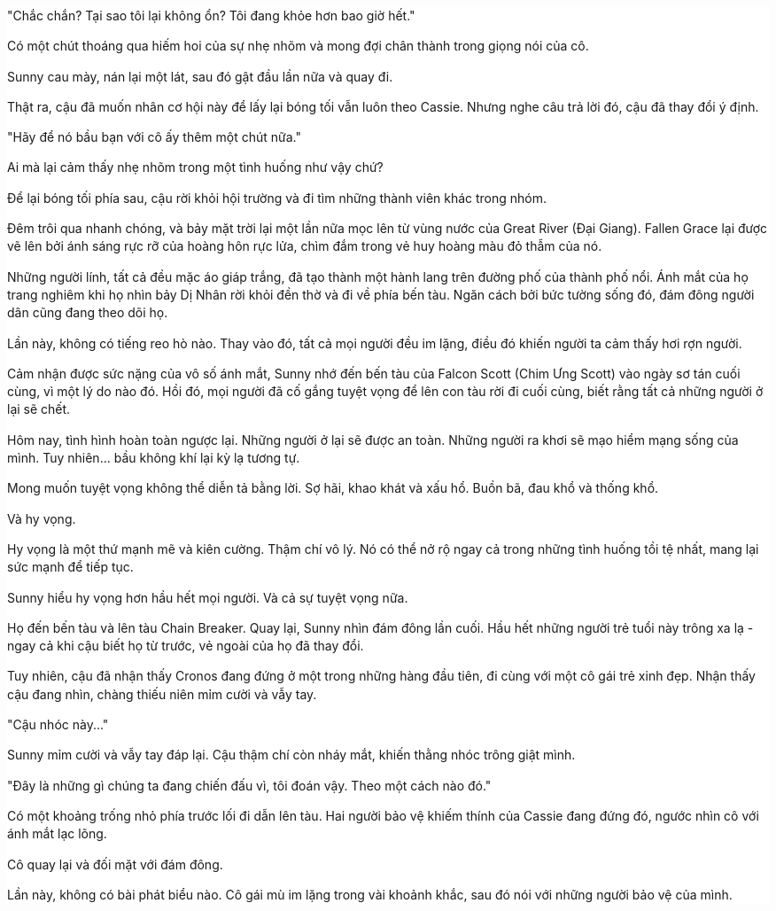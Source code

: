"Chắc chắn? Tại sao tôi lại không ổn? Tôi đang khỏe hơn bao giờ hết."

Có một chút thoáng qua hiếm hoi của sự nhẹ nhõm và mong đợi chân thành trong giọng nói của cô.

Sunny cau mày, nán lại một lát, sau đó gật đầu lần nữa và quay đi.

Thật ra, cậu đã muốn nhân cơ hội này để lấy lại bóng tối vẫn luôn theo Cassie. Nhưng nghe câu trả lời đó, cậu đã thay đổi ý định.

"Hãy để nó bầu bạn với cô ấy thêm một chút nữa."

Ai mà lại cảm thấy nhẹ nhõm trong một tình huống như vậy chứ?

Để lại bóng tối phía sau, cậu rời khỏi hội trường và đi tìm những thành viên khác trong nhóm.

Đêm trôi qua nhanh chóng, và bảy mặt trời lại một lần nữa mọc lên từ vùng nước của Great River (Đại Giang). Fallen Grace lại được vẽ lên bởi ánh sáng rực rỡ của hoàng hôn rực lửa, chìm đắm trong vẻ huy hoàng màu đỏ thẫm của nó.

Những người lính, tất cả đều mặc áo giáp trắng, đã tạo thành một hành lang trên đường phố của thành phố nổi. Ánh mắt của họ trang nghiêm khi họ nhìn bảy Dị Nhân rời khỏi đền thờ và đi về phía bến tàu. Ngăn cách bởi bức tường sống đó, đám đông người dân cũng đang theo dõi họ.

Lần này, không có tiếng reo hò nào. Thay vào đó, tất cả mọi người đều im lặng, điều đó khiến người ta cảm thấy hơi rợn người.

Cảm nhận được sức nặng của vô số ánh mắt, Sunny nhớ đến bến tàu của Falcon Scott (Chim Ưng Scott) vào ngày sơ tán cuối cùng, vì một lý do nào đó. Hồi đó, mọi người đã cố gắng tuyệt vọng để lên con tàu rời đi cuối cùng, biết rằng tất cả những người ở lại sẽ chết.

Hôm nay, tình hình hoàn toàn ngược lại. Những người ở lại sẽ được an toàn. Những người ra khơi sẽ mạo hiểm mạng sống của mình. Tuy nhiên... bầu không khí lại kỳ lạ tương tự.

Mong muốn tuyệt vọng không thể diễn tả bằng lời. Sợ hãi, khao khát và xấu hổ. Buồn bã, đau khổ và thống khổ.

Và hy vọng.

Hy vọng là một thứ mạnh mẽ và kiên cường. Thậm chí vô lý. Nó có thể nở rộ ngay cả trong những tình huống tồi tệ nhất, mang lại sức mạnh để tiếp tục.

Sunny hiểu hy vọng hơn hầu hết mọi người. Và cả sự tuyệt vọng nữa.

Họ đến bến tàu và lên tàu Chain Breaker. Quay lại, Sunny nhìn đám đông lần cuối. Hầu hết những người trẻ tuổi này trông xa lạ - ngay cả khi cậu biết họ từ trước, vẻ ngoài của họ đã thay đổi.

Tuy nhiên, cậu đã nhận thấy Cronos đang đứng ở một trong những hàng đầu tiên, đi cùng với một cô gái trẻ xinh đẹp. Nhận thấy cậu đang nhìn, chàng thiếu niên mỉm cười và vẫy tay.

"Cậu nhóc này..."

Sunny mỉm cười và vẫy tay đáp lại. Cậu thậm chí còn nháy mắt, khiến thằng nhóc trông giật mình.

"Đây là những gì chúng ta đang chiến đấu vì, tôi đoán vậy. Theo một cách nào đó."

Có một khoảng trống nhỏ phía trước lối đi dẫn lên tàu. Hai người bảo vệ khiếm thính của Cassie đang đứng đó, ngước nhìn cô với ánh mắt lạc lõng.

Cô quay lại và đối mặt với đám đông.

Lần này, không có bài phát biểu nào. Cô gái mù im lặng trong vài khoảnh khắc, sau đó nói với những người bảo vệ của mình.
